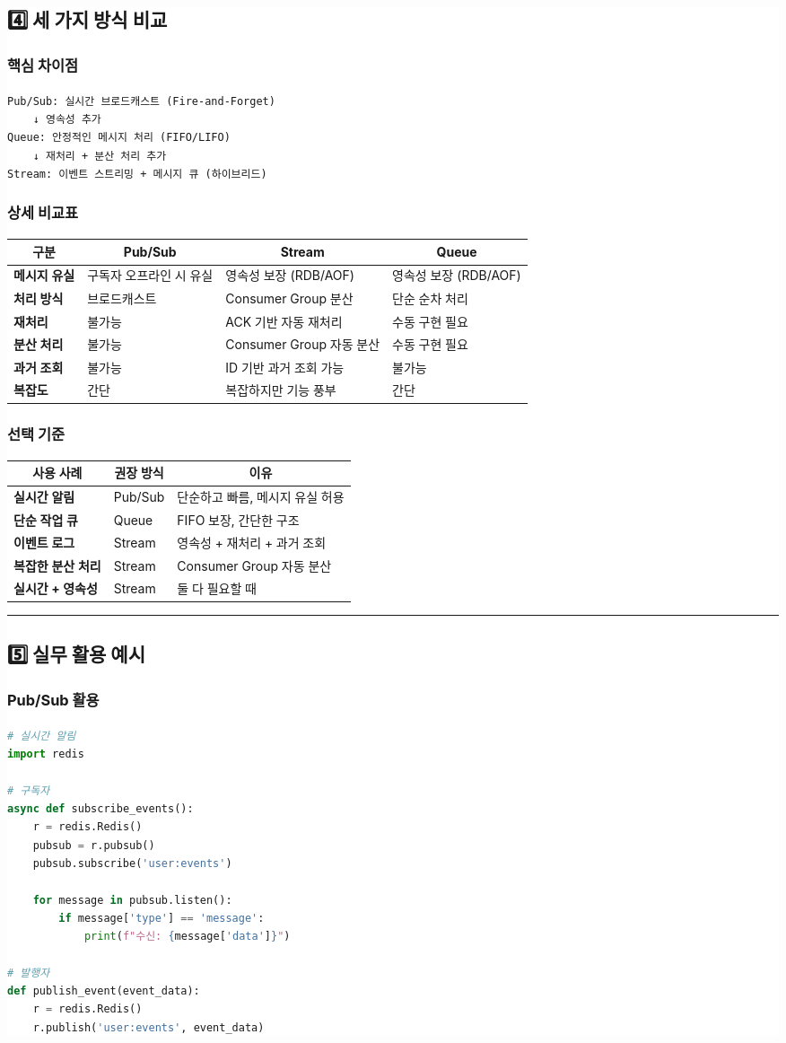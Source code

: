 
## 4️⃣ 세 가지 방식 비교
### 핵심 차이점
```
Pub/Sub: 실시간 브로드캐스트 (Fire-and-Forget)
    ↓ 영속성 추가
Queue: 안정적인 메시지 처리 (FIFO/LIFO)
    ↓ 재처리 + 분산 처리 추가  
Stream: 이벤트 스트리밍 + 메시지 큐 (하이브리드)
```

### 상세 비교표

| 구분 | Pub/Sub | Stream | Queue |
|------|---------|--------|-------|
| **메시지 유실** | 구독자 오프라인 시 유실 | 영속성 보장 (RDB/AOF) | 영속성 보장 (RDB/AOF) |
| **처리 방식** | 브로드캐스트 | Consumer Group 분산 | 단순 순차 처리 |
| **재처리** | 불가능 | ACK 기반 자동 재처리 | 수동 구현 필요 |
| **분산 처리** | 불가능 | Consumer Group 자동 분산 | 수동 구현 필요 |
| **과거 조회** | 불가능 | ID 기반 과거 조회 가능 | 불가능 |
| **복잡도** | 간단 | 복잡하지만 기능 풍부 | 간단 |

### 선택 기준

| 사용 사례 | 권장 방식 | 이유 |
|-----------|-----------|------|
| **실시간 알림** | Pub/Sub | 단순하고 빠름, 메시지 유실 허용 |
| **단순 작업 큐** | Queue | FIFO 보장, 간단한 구조 |
| **이벤트 로그** | Stream | 영속성 + 재처리 + 과거 조회 |
| **복잡한 분산 처리** | Stream | Consumer Group 자동 분산 |
| **실시간 + 영속성** | Stream | 둘 다 필요할 때 |

---

## 5️⃣ 실무 활용 예시
### Pub/Sub 활용
```python
# 실시간 알림
import redis

# 구독자
async def subscribe_events():
    r = redis.Redis()
    pubsub = r.pubsub()
    pubsub.subscribe('user:events')
    
    for message in pubsub.listen():
        if message['type'] == 'message':
            print(f"수신: {message['data']}")

# 발행자
def publish_event(event_data):
    r = redis.Redis()
    r.publish('user:events', event_data)
```
